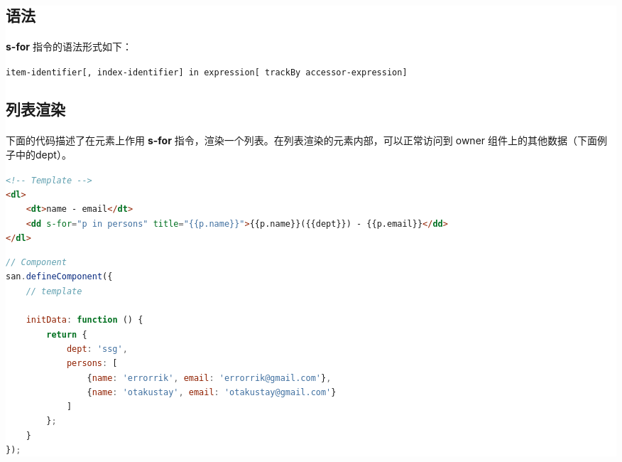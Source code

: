 ## 语法

**s-for** 指令的语法形式如下：

```
item-identifier[, index-identifier] in expression[ trackBy accessor-expression]
```

## 列表渲染

下面的代码描述了在元素上作用 **s-for** 指令，渲染一个列表。在列表渲染的元素内部，可以正常访问到 owner 组件上的其他数据（下面例子中的dept）。

```html
<!-- Template -->
<dl>
    <dt>name - email</dt>
    <dd s-for="p in persons" title="{{p.name}}">{{p.name}}({{dept}}) - {{p.email}}</dd>
</dl>
```

```js
// Component
san.defineComponent({
    // template

    initData: function () {
        return {
            dept: 'ssg',
            persons: [
                {name: 'errorrik', email: 'errorrik@gmail.com'},
                {name: 'otakustay', email: 'otakustay@gmail.com'}
            ]
        };
    }
});
```


